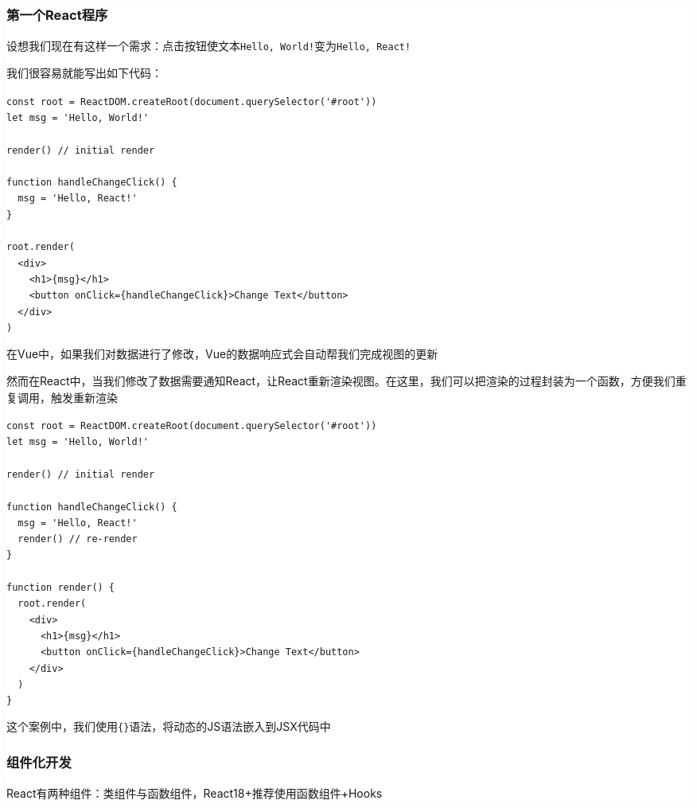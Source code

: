 ### 第一个React程序

设想我们现在有这样一个需求：点击按钮使文本`Hello, World!`变为`Hello, React!`

我们很容易就能写出如下代码：

```tsx
const root = ReactDOM.createRoot(document.querySelector('#root'))
let msg = 'Hello, World!'

render() // initial render

function handleChangeClick() {
  msg = 'Hello, React!'
}

root.render(
  <div>
    <h1>{msg}</h1>
    <button onClick={handleChangeClick}>Change Text</button>
  </div>
)
```

在Vue中，如果我们对数据进行了修改，Vue的数据响应式会自动帮我们完成视图的更新

然而在React中，当我们修改了数据需要通知React，让React重新渲染视图。在这里，我们可以把渲染的过程封装为一个函数，方便我们重复调用，触发重新渲染

```tsx
const root = ReactDOM.createRoot(document.querySelector('#root'))
let msg = 'Hello, World!'

render() // initial render

function handleChangeClick() {
  msg = 'Hello, React!'
  render() // re-render
}

function render() {
  root.render(
    <div>
      <h1>{msg}</h1>
      <button onClick={handleChangeClick}>Change Text</button>
    </div>
  )
}
```

这个案例中，我们使用`{}`语法，将动态的JS语法嵌入到JSX代码中

### 组件化开发

React有两种组件：类组件与函数组件，React18+推荐使用函数组件+Hooks
